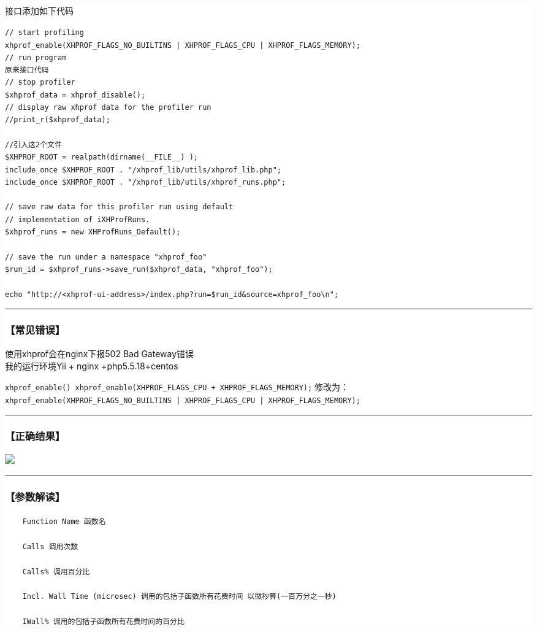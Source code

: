 接口添加如下代码    

	// start profiling  
	xhprof_enable(XHPROF_FLAGS_NO_BUILTINS | XHPROF_FLAGS_CPU | XHPROF_FLAGS_MEMORY);  
	// run program  
	原来接口代码  
	// stop profiler  
	$xhprof_data = xhprof_disable();  
	// display raw xhprof data for the profiler run  
	//print_r($xhprof_data);  

	//引入这2个文件  
	$XHPROF_ROOT = realpath(dirname(__FILE__) );  
	include_once $XHPROF_ROOT . "/xhprof_lib/utils/xhprof_lib.php";  
	include_once $XHPROF_ROOT . "/xhprof_lib/utils/xhprof_runs.php";  

	// save raw data for this profiler run using default  
	// implementation of iXHProfRuns.  
	$xhprof_runs = new XHProfRuns_Default();  

	// save the run under a namespace "xhprof_foo"  
	$run_id = $xhprof_runs->save_run($xhprof_data, "xhprof_foo");  

	echo "http://<xhprof-ui-address>/index.php?run=$run_id&source=xhprof_foo\n";  

---	   
  
### 【常见错误】
		
使用xhprof会在nginx下报502 Bad Gateway错误  
我的运行环境Yii + nginx +php5.5.18+centos  
		 
``xhprof_enable()
xhprof_enable(XHPROF_FLAGS_CPU + XHPROF_FLAGS_MEMORY);``
修改为：  
``xhprof_enable(XHPROF_FLAGS_NO_BUILTINS | XHPROF_FLAGS_CPU | XHPROF_FLAGS_MEMORY);``  

---

### 【正确结果】 
![](https://sunzengjun.github.io/css/pics/xhprof-success.png)

---		

### 【参数解读】

		Function Name 函数名
		
		Calls 调用次数
		
		Calls% 调用百分比
		
		Incl. Wall Time (microsec) 调用的包括子函数所有花费时间 以微秒算(一百万分之一秒)
		
		IWall% 调用的包括子函数所有花费时间的百分比
		